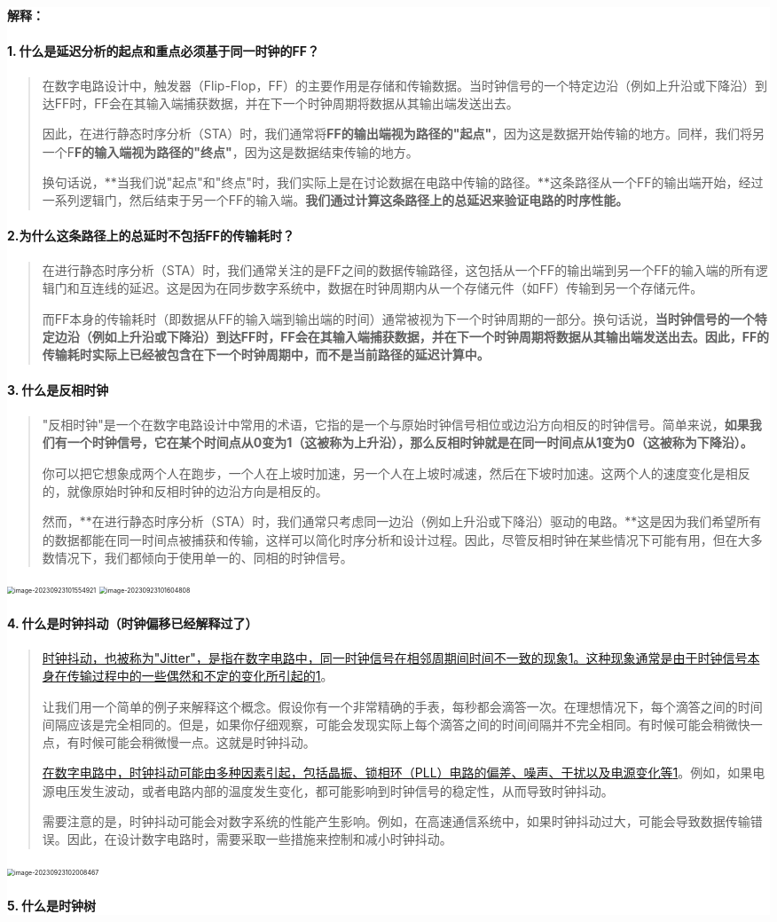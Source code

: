 **解释：**

#### 1. **什么是延迟分析的起点和重点必须基于同一时钟的FF？**

> 在数字电路设计中，触发器（Flip-Flop，FF）的主要作用是存储和传输数据。当时钟信号的一个特定边沿（例如上升沿或下降沿）到达FF时，FF会在其输入端捕获数据，并在下一个时钟周期将数据从其输出端发送出去。
>
> 因此，在进行静态时序分析（STA）时，我们通常将**FF的输出端视为路径的"起点"**，因为这是数据开始传输的地方。同样，我们将另一个F**F的输入端视为路径的"终点"**，因为这是数据结束传输的地方。
>
> 换句话说，**当我们说"起点"和"终点"时，我们实际上是在讨论数据在电路中传输的路径。**这条路径从一个FF的输出端开始，经过一系列逻辑门，然后结束于另一个FF的输入端。**我们通过计算这条路径上的总延迟来验证电路的时序性能。**

#### 2.**为什么这条路径上的总延时不包括FF的传输耗时？**

> 在进行静态时序分析（STA）时，我们通常关注的是FF之间的数据传输路径，这包括从一个FF的输出端到另一个FF的输入端的所有逻辑门和互连线的延迟。这是因为在同步数字系统中，数据在时钟周期内从一个存储元件（如FF）传输到另一个存储元件。
>
> 而FF本身的传输耗时（即数据从FF的输入端到输出端的时间）通常被视为下一个时钟周期的一部分。换句话说，**当时钟信号的一个特定边沿（例如上升沿或下降沿）到达FF时，FF会在其输入端捕获数据，并在下一个时钟周期将数据从其输出端发送出去。因此，FF的传输耗时实际上已经被包含在下一个时钟周期中，而不是当前路径的延迟计算中。**

#### 3. **什么是反相时钟**

> "反相时钟"是一个在数字电路设计中常用的术语，它指的是一个与原始时钟信号相位或边沿方向相反的时钟信号。简单来说，**如果我们有一个时钟信号，它在某个时间点从0变为1（这被称为上升沿），那么反相时钟就是在同一时间点从1变为0（这被称为下降沿）。**
>
> 你可以把它想象成两个人在跑步，一个人在上坡时加速，另一个人在上坡时减速，然后在下坡时加速。这两个人的速度变化是相反的，就像原始时钟和反相时钟的边沿方向是相反的。
>
> 然而，**在进行静态时序分析（STA）时，我们通常只考虑同一边沿（例如上升沿或下降沿）驱动的电路。**这是因为我们希望所有的数据都能在同一时间点被捕获和传输，这样可以简化时序分析和设计过程。因此，尽管反相时钟在某些情况下可能有用，但在大多数情况下，我们都倾向于使用单一的、同相的时钟信号。

<img src="https://gitee.com/zero_hua_no_sb/blog-pic/raw/master/202310032157361.png" alt="image-20230923101554921" style="zoom:50%;" />

<img src="https://gitee.com/zero_hua_no_sb/blog-pic/raw/master/202310032157362.png" alt="image-20230923101604808" style="zoom:50%;" />

#### 4. **什么是时钟抖动**（时钟偏移已经解释过了）

> [时钟抖动，也被称为"Jitter"，是指在数字电路中，同一时钟信号在相邻周期间时间不一致的现象](https://bing.com/search?q=时钟抖动是什么)[1](https://bing.com/search?q=时钟抖动是什么)[。这种现象通常是由于时钟信号本身在传输过程中的一些偶然和不定的变化所引起的](https://bing.com/search?q=时钟抖动是什么)[1](https://bing.com/search?q=时钟抖动是什么)。
>
> 让我们用一个简单的例子来解释这个概念。假设你有一个非常精确的手表，每秒都会滴答一次。在理想情况下，每个滴答之间的时间间隔应该是完全相同的。但是，如果你仔细观察，可能会发现实际上每个滴答之间的时间间隔并不完全相同。有时候可能会稍微快一点，有时候可能会稍微慢一点。这就是时钟抖动。
>
> [在数字电路中，时钟抖动可能由多种因素引起，包括晶振、锁相环（PLL）电路的偏差、噪声、干扰以及电源变化等](https://bing.com/search?q=时钟抖动是什么)[1](https://bing.com/search?q=时钟抖动是什么)。例如，如果电源电压发生波动，或者电路内部的温度发生变化，都可能影响到时钟信号的稳定性，从而导致时钟抖动。
>
> 需要注意的是，时钟抖动可能会对数字系统的性能产生影响。例如，在高速通信系统中，如果时钟抖动过大，可能会导致数据传输错误。因此，在设计数字电路时，需要采取一些措施来控制和减小时钟抖动。

<img src="https://gitee.com/zero_hua_no_sb/blog-pic/raw/master/202310032157363.png" alt="image-20230923102008467" style="zoom:50%;" />

#### 5. 什么是时钟树

